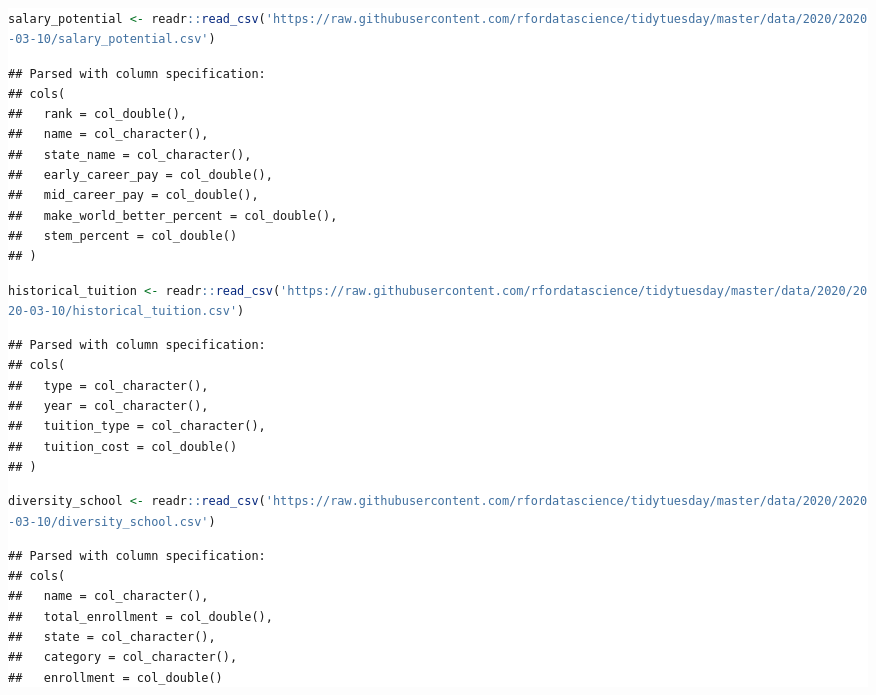 ``` r
salary_potential <- readr::read_csv('https://raw.githubusercontent.com/rfordatascience/tidytuesday/master/data/2020/2020-03-10/salary_potential.csv')
```

    ## Parsed with column specification:
    ## cols(
    ##   rank = col_double(),
    ##   name = col_character(),
    ##   state_name = col_character(),
    ##   early_career_pay = col_double(),
    ##   mid_career_pay = col_double(),
    ##   make_world_better_percent = col_double(),
    ##   stem_percent = col_double()
    ## )

``` r
historical_tuition <- readr::read_csv('https://raw.githubusercontent.com/rfordatascience/tidytuesday/master/data/2020/2020-03-10/historical_tuition.csv')
```

    ## Parsed with column specification:
    ## cols(
    ##   type = col_character(),
    ##   year = col_character(),
    ##   tuition_type = col_character(),
    ##   tuition_cost = col_double()
    ## )

``` r
diversity_school <- readr::read_csv('https://raw.githubusercontent.com/rfordatascience/tidytuesday/master/data/2020/2020-03-10/diversity_school.csv')
```

    ## Parsed with column specification:
    ## cols(
    ##   name = col_character(),
    ##   total_enrollment = col_double(),
    ##   state = col_character(),
    ##   category = col_character(),
    ##   enrollment = col_double()
